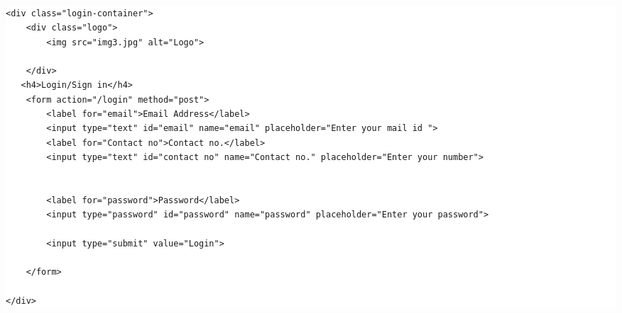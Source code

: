     <div class="login-container">
        <div class="logo">
            <img src="img3.jpg" alt="Logo">
            
        </div>
       <h4>Login/Sign in</h4>
        <form action="/login" method="post">
            <label for="email">Email Address</label>
            <input type="text" id="email" name="email" placeholder="Enter your mail id ">
            <label for="Contact no">Contact no.</label>
            <input type="text" id="contact no" name="Contact no." placeholder="Enter your number">


            <label for="password">Password</label>
            <input type="password" id="password" name="password" placeholder="Enter your password">

            <input type="submit" value="Login">
           
        </form>
      
    </div>
</body>
</html>
